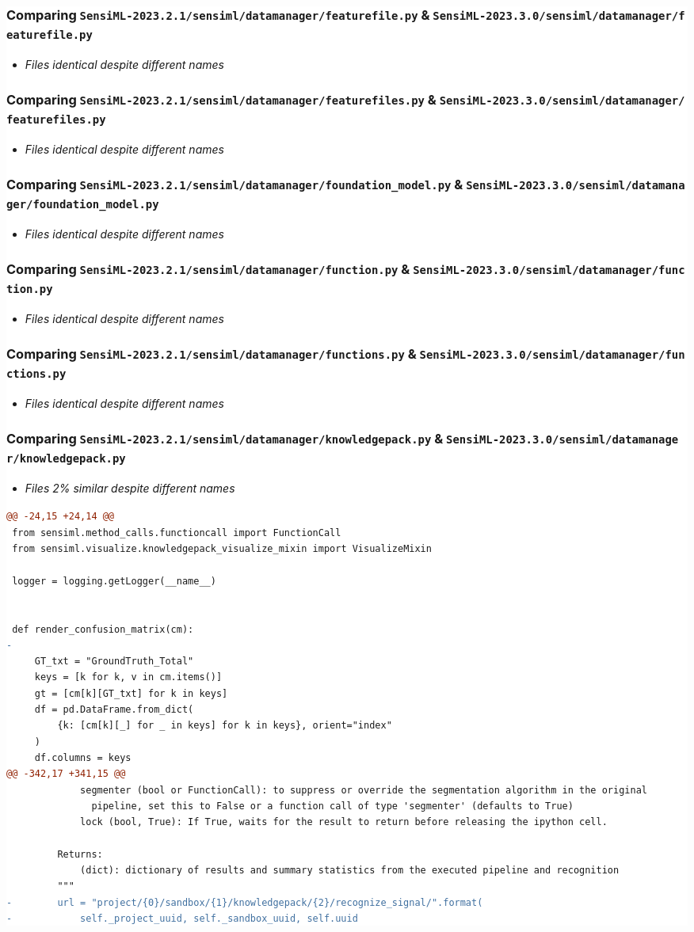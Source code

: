 ### Comparing `SensiML-2023.2.1/sensiml/datamanager/featurefile.py` & `SensiML-2023.3.0/sensiml/datamanager/featurefile.py`

 * *Files identical despite different names*

### Comparing `SensiML-2023.2.1/sensiml/datamanager/featurefiles.py` & `SensiML-2023.3.0/sensiml/datamanager/featurefiles.py`

 * *Files identical despite different names*

### Comparing `SensiML-2023.2.1/sensiml/datamanager/foundation_model.py` & `SensiML-2023.3.0/sensiml/datamanager/foundation_model.py`

 * *Files identical despite different names*

### Comparing `SensiML-2023.2.1/sensiml/datamanager/function.py` & `SensiML-2023.3.0/sensiml/datamanager/function.py`

 * *Files identical despite different names*

### Comparing `SensiML-2023.2.1/sensiml/datamanager/functions.py` & `SensiML-2023.3.0/sensiml/datamanager/functions.py`

 * *Files identical despite different names*

### Comparing `SensiML-2023.2.1/sensiml/datamanager/knowledgepack.py` & `SensiML-2023.3.0/sensiml/datamanager/knowledgepack.py`

 * *Files 2% similar despite different names*

```diff
@@ -24,15 +24,14 @@
 from sensiml.method_calls.functioncall import FunctionCall
 from sensiml.visualize.knowledgepack_visualize_mixin import VisualizeMixin
 
 logger = logging.getLogger(__name__)
 
 
 def render_confusion_matrix(cm):
-
     GT_txt = "GroundTruth_Total"
     keys = [k for k, v in cm.items()]
     gt = [cm[k][GT_txt] for k in keys]
     df = pd.DataFrame.from_dict(
         {k: [cm[k][_] for _ in keys] for k in keys}, orient="index"
     )
     df.columns = keys
@@ -342,17 +341,15 @@
             segmenter (bool or FunctionCall): to suppress or override the segmentation algorithm in the original
               pipeline, set this to False or a function call of type 'segmenter' (defaults to True)
             lock (bool, True): If True, waits for the result to return before releasing the ipython cell.
 
         Returns:
             (dict): dictionary of results and summary statistics from the executed pipeline and recognition
         """
-        url = "project/{0}/sandbox/{1}/knowledgepack/{2}/recognize_signal/".format(
-            self._project_uuid, self._sandbox_uuid, self.uuid
```